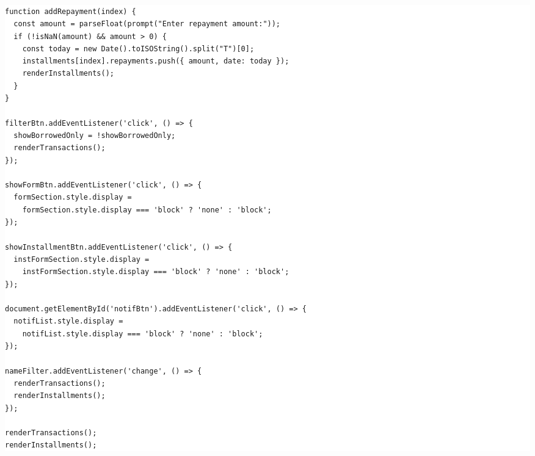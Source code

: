     function addRepayment(index) {
      const amount = parseFloat(prompt("Enter repayment amount:"));
      if (!isNaN(amount) && amount > 0) {
        const today = new Date().toISOString().split("T")[0];
        installments[index].repayments.push({ amount, date: today });
        renderInstallments();
      }
    }

    filterBtn.addEventListener('click', () => {
      showBorrowedOnly = !showBorrowedOnly;
      renderTransactions();
    });

    showFormBtn.addEventListener('click', () => {
      formSection.style.display =
        formSection.style.display === 'block' ? 'none' : 'block';
    });

    showInstallmentBtn.addEventListener('click', () => {
      instFormSection.style.display =
        instFormSection.style.display === 'block' ? 'none' : 'block';
    });

    document.getElementById('notifBtn').addEventListener('click', () => {
      notifList.style.display =
        notifList.style.display === 'block' ? 'none' : 'block';
    });

    nameFilter.addEventListener('change', () => {
      renderTransactions();
      renderInstallments();
    });

    renderTransactions();
    renderInstallments();
  </script>
</body>
</html>
